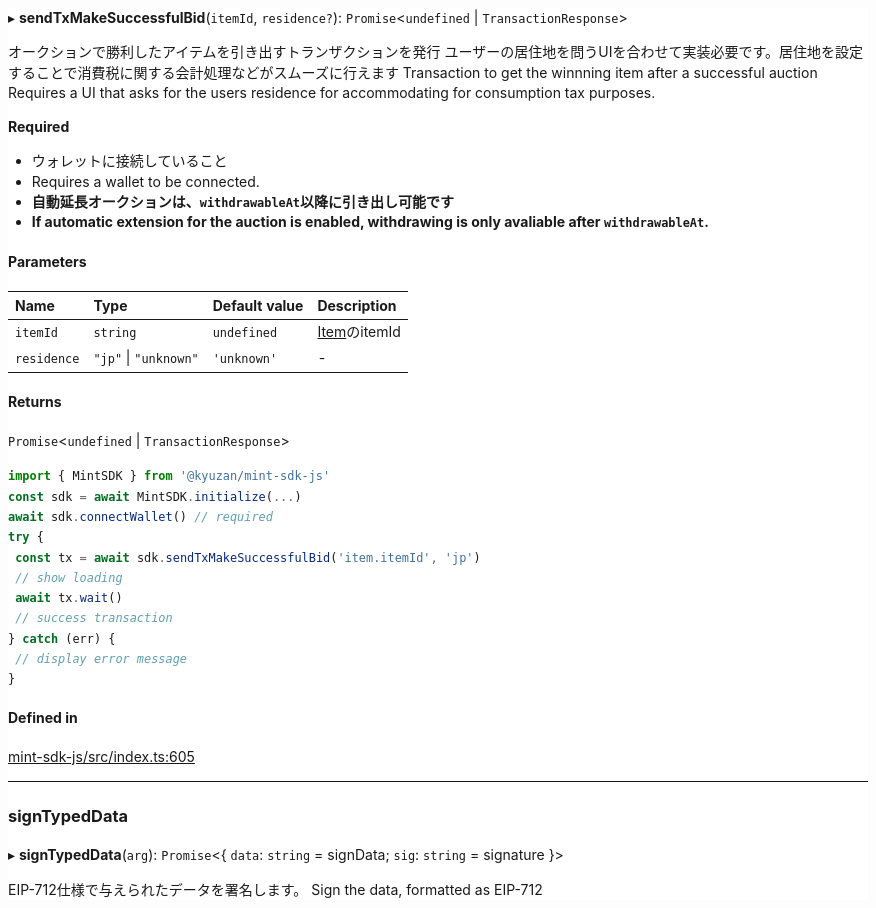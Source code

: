 ▸ **sendTxMakeSuccessfulBid**(`itemId`, `residence?`): `Promise`<`undefined` \| `TransactionResponse`\>

オークションで勝利したアイテムを引き出すトランザクションを発行
ユーザーの居住地を問うUIを合わせて実装必要です。居住地を設定することで消費税に関する会計処理などがスムーズに行えます
Transaction to get the winnning item after a successful auction
Requires a UI that asks for the users residence for accommodating for consumption tax purposes.

**Required**
- ウォレットに接続していること
- Requires a wallet to be connected.
- **自動延長オークションは、`withdrawableAt`以降に引き出し可能です**
- **If automatic extension for the auction is enabled, withdrawing is only avaliable after `withdrawableAt`.**

#### Parameters

| Name | Type | Default value | Description |
| :------ | :------ | :------ | :------ |
| `itemId` | `string` | `undefined` | [Item](../modules.md#item)のitemId |
| `residence` | ``"jp"`` \| ``"unknown"`` | `'unknown'` | - |

#### Returns

`Promise`<`undefined` \| `TransactionResponse`\>

```typescript
import { MintSDK } from '@kyuzan/mint-sdk-js'
const sdk = await MintSDK.initialize(...)
await sdk.connectWallet() // required
try {
 const tx = await sdk.sendTxMakeSuccessfulBid('item.itemId', 'jp')
 // show loading
 await tx.wait()
 // success transaction
} catch (err) {
 // display error message
}
```

#### Defined in

[mint-sdk-js/src/index.ts:605](https://github.com/KyuzanInc/mint-sdk-js/blob/116138b/src/index.ts#L605)

___

### signTypedData

▸ **signTypedData**(`arg`): `Promise`<{ `data`: `string` = signData; `sig`: `string` = signature }\>

EIP-712仕様で与えられたデータを署名します。
Sign the data, formatted as EIP-712
